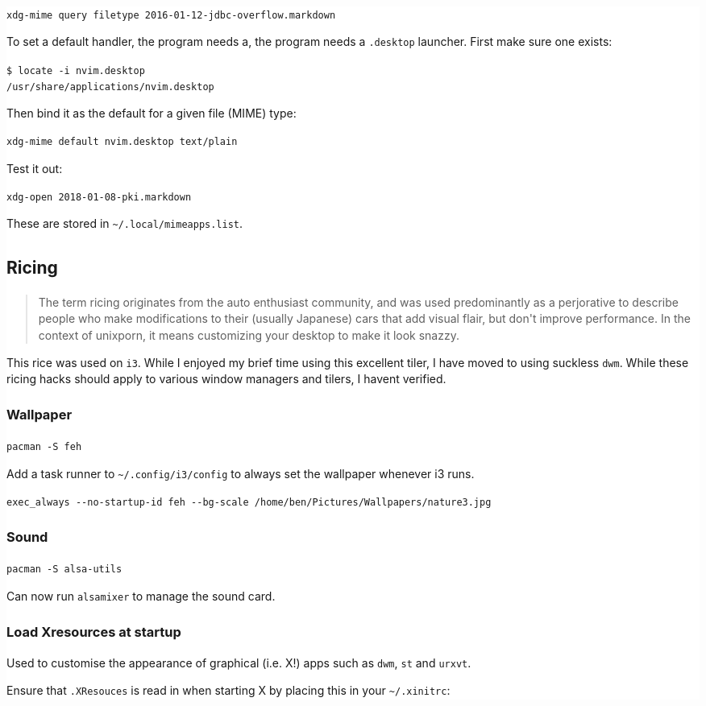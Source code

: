     
    xdg-mime query filetype 2016-01-12-jdbc-overflow.markdown
    

To set a default handler, the program needs a, the program needs a `.desktop` launcher. First make sure one exists:
    
    
    $ locate -i nvim.desktop
    /usr/share/applications/nvim.desktop
    

Then bind it as the default for a given file (MIME) type:
    
    
    xdg-mime default nvim.desktop text/plain
    

Test it out:
    
    
    xdg-open 2018-01-08-pki.markdown
    

These are stored in `~/.local/mimeapps.list`.

## Ricing

> The term ricing originates from the auto enthusiast community, and was used predominantly as a perjorative to describe people who make modifications to their (usually Japanese) cars that add visual flair, but don't improve performance. In the context of unixporn, it means customizing your desktop to make it look snazzy.

This rice was used on `i3`. While I enjoyed my brief time using this excellent tiler, I have moved to using suckless `dwm`. While these ricing hacks should apply to various window managers and tilers, I havent verified.

### Wallpaper
    
    
    pacman -S feh
    

Add a task runner to `~/.config/i3/config` to always set the wallpaper whenever i3 runs.
    
    
    exec_always --no-startup-id feh --bg-scale /home/ben/Pictures/Wallpapers/nature3.jpg
    

### Sound
    
    
    pacman -S alsa-utils
    

Can now run `alsamixer` to manage the sound card.

### Load Xresources at startup

Used to customise the appearance of graphical (i.e. X!) apps such as `dwm`, `st` and `urxvt`.

Ensure that `.XResouces` is read in when starting X by placing this in your `~/.xinitrc`:
    
    